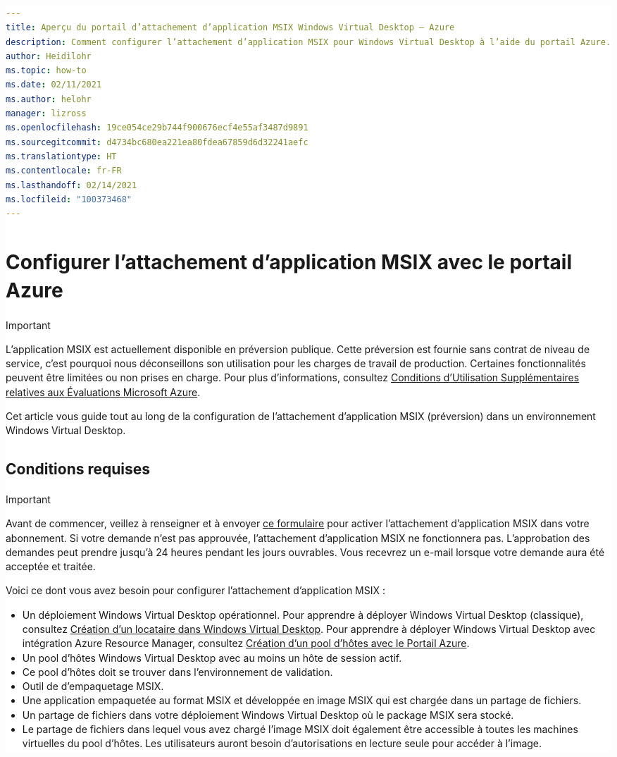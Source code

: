 ```yaml
---
title: Aperçu du portail d’attachement d’application MSIX Windows Virtual Desktop – Azure
description: Comment configurer l’attachement d’application MSIX pour Windows Virtual Desktop à l’aide du portail Azure.
author: Heidilohr
ms.topic: how-to
ms.date: 02/11/2021
ms.author: helohr
manager: lizross
ms.openlocfilehash: 19ce054ce29b744f900676ecf4e55af3487d9891
ms.sourcegitcommit: d4734bc680ea221ea80fdea67859d6d32241aefc
ms.translationtype: HT
ms.contentlocale: fr-FR
ms.lasthandoff: 02/14/2021
ms.locfileid: "100373468"
---
```

# <a name="set-up-msix-app-attach-with-the-azure-portal"></a>Configurer l’attachement d’application MSIX avec le portail Azure

> [!IMPORTANT]
> L’application MSIX est actuellement disponible en préversion publique.
> Cette préversion est fournie sans contrat de niveau de service, c’est pourquoi nous déconseillons son utilisation pour les charges de travail de production. Certaines fonctionnalités peuvent être limitées ou non prises en charge.
> Pour plus d’informations, consultez [Conditions d’Utilisation Supplémentaires relatives aux Évaluations Microsoft Azure](https://azure.microsoft.com/support/legal/preview-supplemental-terms/).

Cet article vous guide tout au long de la configuration de l’attachement d’application MSIX (préversion) dans un environnement Windows Virtual Desktop.

## <a name="requirements"></a>Conditions requises

>[!IMPORTANT]
>Avant de commencer, veillez à renseigner et à envoyer [ce formulaire](https://aka.ms/enablemsixappattach) pour activer l’attachement d’application MSIX dans votre abonnement. Si votre demande n’est pas approuvée, l’attachement d’application MSIX ne fonctionnera pas. L’approbation des demandes peut prendre jusqu’à 24 heures pendant les jours ouvrables. Vous recevrez un e-mail lorsque votre demande aura été acceptée et traitée.

Voici ce dont vous avez besoin pour configurer l’attachement d’application MSIX :

- Un déploiement Windows Virtual Desktop opérationnel. Pour apprendre à déployer Windows Virtual Desktop (classique), consultez [Création d’un locataire dans Windows Virtual Desktop](./virtual-desktop-fall-2019/tenant-setup-azure-active-directory.md). Pour apprendre à déployer Windows Virtual Desktop avec intégration Azure Resource Manager, consultez [Création d’un pool d’hôtes avec le Portail Azure](./create-host-pools-azure-marketplace.md).
- Un pool d’hôtes Windows Virtual Desktop avec au moins un hôte de session actif.
- Ce pool d’hôtes doit se trouver dans l’environnement de validation. 
- Outil de d’empaquetage MSIX.
- Une application empaquetée au format MSIX et développée en image MSIX qui est chargée dans un partage de fichiers.
- Un partage de fichiers dans votre déploiement Windows Virtual Desktop où le package MSIX sera stocké.
- Le partage de fichiers dans lequel vous avez chargé l’image MSIX doit également être accessible à toutes les machines virtuelles du pool d’hôtes. Les utilisateurs auront besoin d’autorisations en lecture seule pour accéder à l’image.
